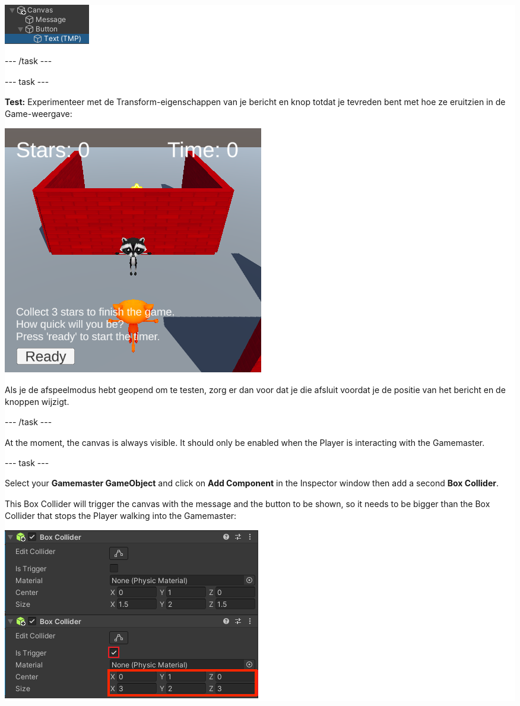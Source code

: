 ![Het Hierarchy venster met de uitgebreide hiërarchie voor de Gamemaster met een nieuwe onderliggende Button GameObject van het canvas en het Text (TMP) onderliggend GameObject van de Button.](images/button-hierarchy.png)

--- /task ---

--- task ---

**Test:** Experimenteer met de Transform-eigenschappen van je bericht en knop totdat je tevreden bent met hoe ze eruitzien in de Game-weergave:

![De spelweergave toont het bericht links onderaan met drie regels tekst en de knop rechts onderaan.](images/message-and-button.png)

Als je de afspeelmodus hebt geopend om te testen, zorg er dan voor dat je die afsluit voordat je de positie van het bericht en de knoppen wijzigt.

--- /task ---

At the moment, the canvas is always visible. It should only be enabled when the Player is interacting with the Gamemaster.

--- task ---

Select your **Gamemaster GameObject** and click on **Add Component** in the Inspector window then add a second **Box Collider**.

This Box Collider will trigger the canvas with the message and the button to be shown, so it needs to be bigger than the Box Collider that stops the Player walking into the Gamemaster:

![The Inspector window showing two colliders. The new collider has 'Is Trigger' checked and the size x = 2, y = 1, z = 2 so that it is bigger than the previously added collider.](images/both-colliders-properties.png)
